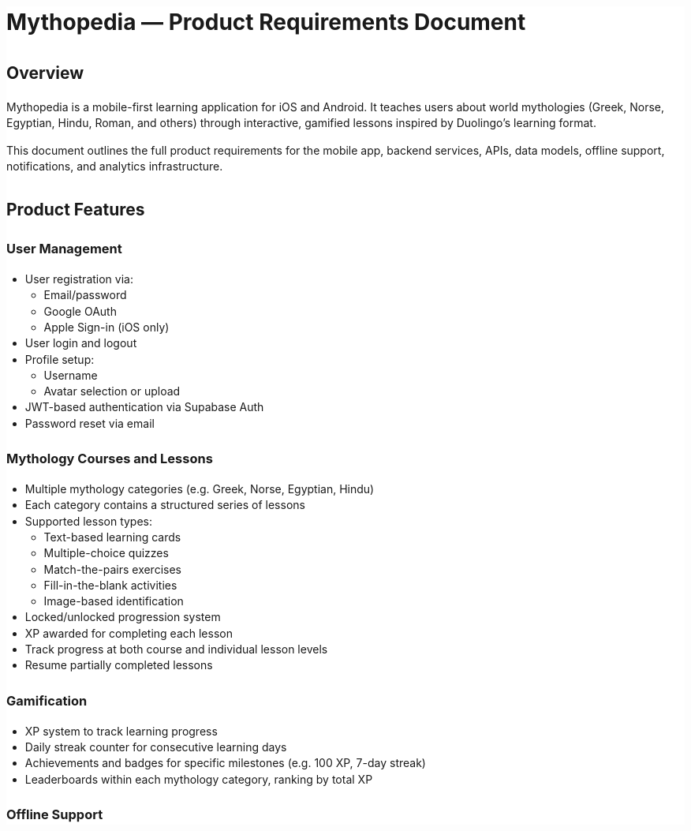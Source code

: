 # Mythopedia — Product Requirements Document

## Overview

Mythopedia is a mobile-first learning application for iOS and Android. It teaches users about world mythologies (Greek, Norse, Egyptian, Hindu, Roman, and others) through interactive, gamified lessons inspired by Duolingo’s learning format.

This document outlines the full product requirements for the mobile app, backend services, APIs, data models, offline support, notifications, and analytics infrastructure.

## Product Features

### User Management

- User registration via:  
  - Email/password  
  - Google OAuth  
  - Apple Sign-in (iOS only)  
- User login and logout  
- Profile setup:  
  - Username  
  - Avatar selection or upload  
- JWT-based authentication via Supabase Auth  
- Password reset via email  

### Mythology Courses and Lessons

- Multiple mythology categories (e.g. Greek, Norse, Egyptian, Hindu)  
- Each category contains a structured series of lessons  
- Supported lesson types:  
  - Text-based learning cards  
  - Multiple-choice quizzes  
  - Match-the-pairs exercises  
  - Fill-in-the-blank activities  
  - Image-based identification  
- Locked/unlocked progression system  
- XP awarded for completing each lesson  
- Track progress at both course and individual lesson levels  
- Resume partially completed lessons  

### Gamification

- XP system to track learning progress  
- Daily streak counter for consecutive learning days  
- Achievements and badges for specific milestones (e.g. 100 XP, 7-day streak)  
- Leaderboards within each mythology category, ranking by total XP  

### Offline Support
